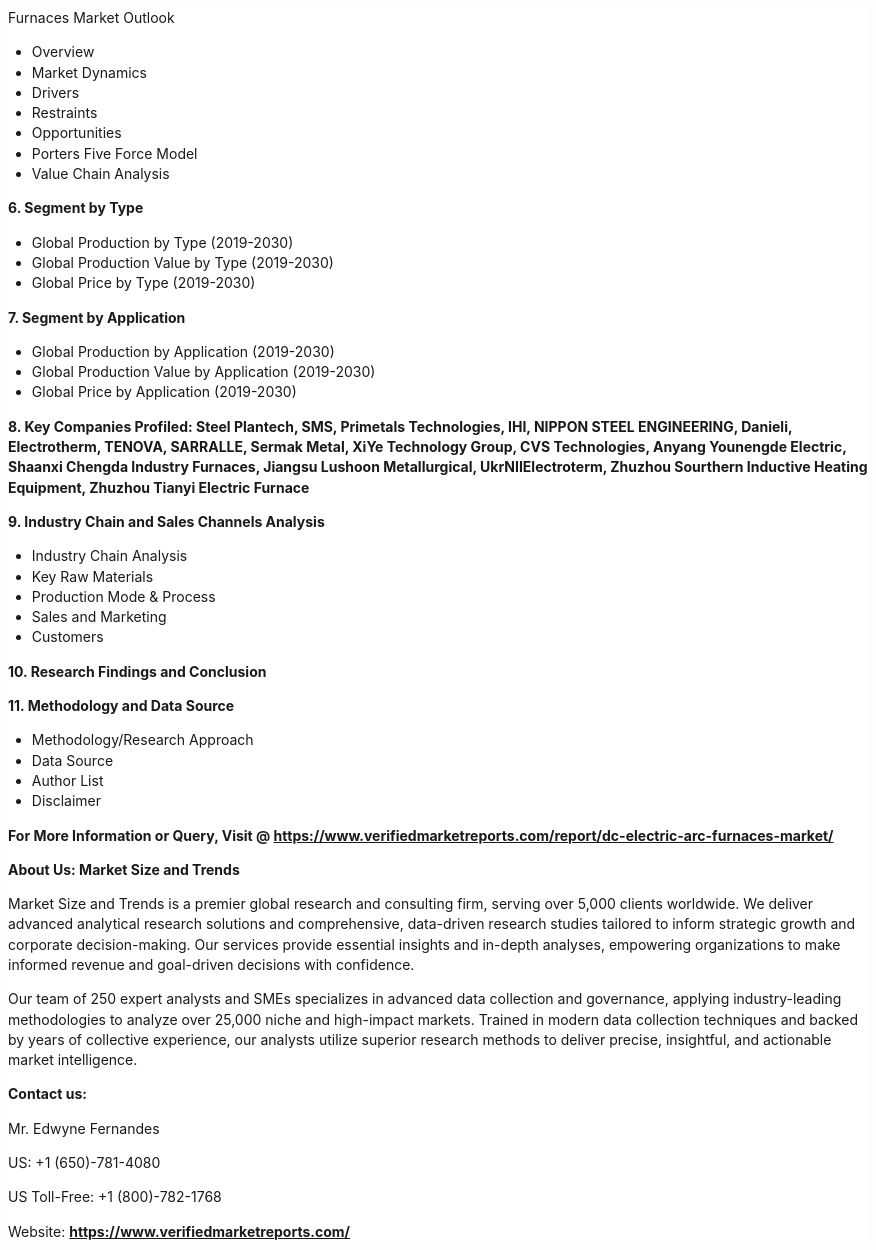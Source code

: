 Furnaces Market Outlook</strong></p><ul><li>Overview</li><li>Market Dynamics</li><li>Drivers</li><li>Restraints</li><li>Opportunities</li><li>Porters Five Force Model</li><li>Value Chain Analysis&nbsp;</li></ul><p><strong>6. Segment by Type</strong></p><ul><li>Global Production by Type (2019-2030)</li><li>Global Production Value by Type (2019-2030)</li><li>Global Price by Type (2019-2030)</li></ul><p><strong>7. Segment by Application</strong></p><ul><li>Global Production by Application (2019-2030)</li><li>Global Production Value by Application (2019-2030)</li><li>Global Price by Application (2019-2030)</li></ul><p><strong>8. Key Companies Profiled: Steel Plantech, SMS, Primetals Technologies, IHI, NIPPON STEEL ENGINEERING, Danieli, Electrotherm, TENOVA, SARRALLE, Sermak Metal, XiYe Technology Group, CVS Technologies, Anyang Younengde Electric, Shaanxi Chengda Industry Furnaces, Jiangsu Lushoon Metallurgical, UkrNIIElectroterm, Zhuzhou Sourthern Inductive Heating Equipment, Zhuzhou Tianyi Electric Furnace</strong></p><p><strong>9. Industry Chain and Sales Channels Analysis</strong></p><ul><li>Industry Chain Analysis</li><li>Key Raw Materials</li><li>Production Mode &amp; Process</li><li>Sales and Marketing</li><li>Customers</li></ul><p><strong>10. Research Findings and Conclusion</strong></p><p><strong>11. Methodology and Data Source</strong></p><ul><li>Methodology/Research Approach</li><li>Data Source</li><li>Author List</li><li>Disclaimer</li></ul></p><p><strong>For More Information or Query, Visit @ <a href="https://www.verifiedmarketreports.com/report/dc-electric-arc-furnaces-market/">https://www.verifiedmarketreports.com/report/dc-electric-arc-furnaces-market/</a></strong></p><p><strong>About Us: Market Size and Trends</strong></p><p>Market Size and Trends is a premier global research and consulting firm, serving over 5,000 clients worldwide. We deliver advanced analytical research solutions and comprehensive, data-driven research studies tailored to inform strategic growth and corporate decision-making. Our services provide essential insights and in-depth analyses, empowering organizations to make informed revenue and goal-driven decisions with confidence.</p><p>Our team of 250 expert analysts and SMEs specializes in advanced data collection and governance, applying industry-leading methodologies to analyze over 25,000 niche and high-impact markets. Trained in modern data collection techniques and backed by years of collective experience, our analysts utilize superior research methods to deliver precise, insightful, and actionable market intelligence.</p><p><strong>Contact us:</strong></p><p>Mr. Edwyne Fernandes</p><p>US: +1 (650)-781-4080</p><p>US Toll-Free: +1 (800)-782-1768</p><p>Website: <strong><a href="https://www.verifiedmarketreports.com/">https://www.verifiedmarketreports.com/</a></strong></p>

